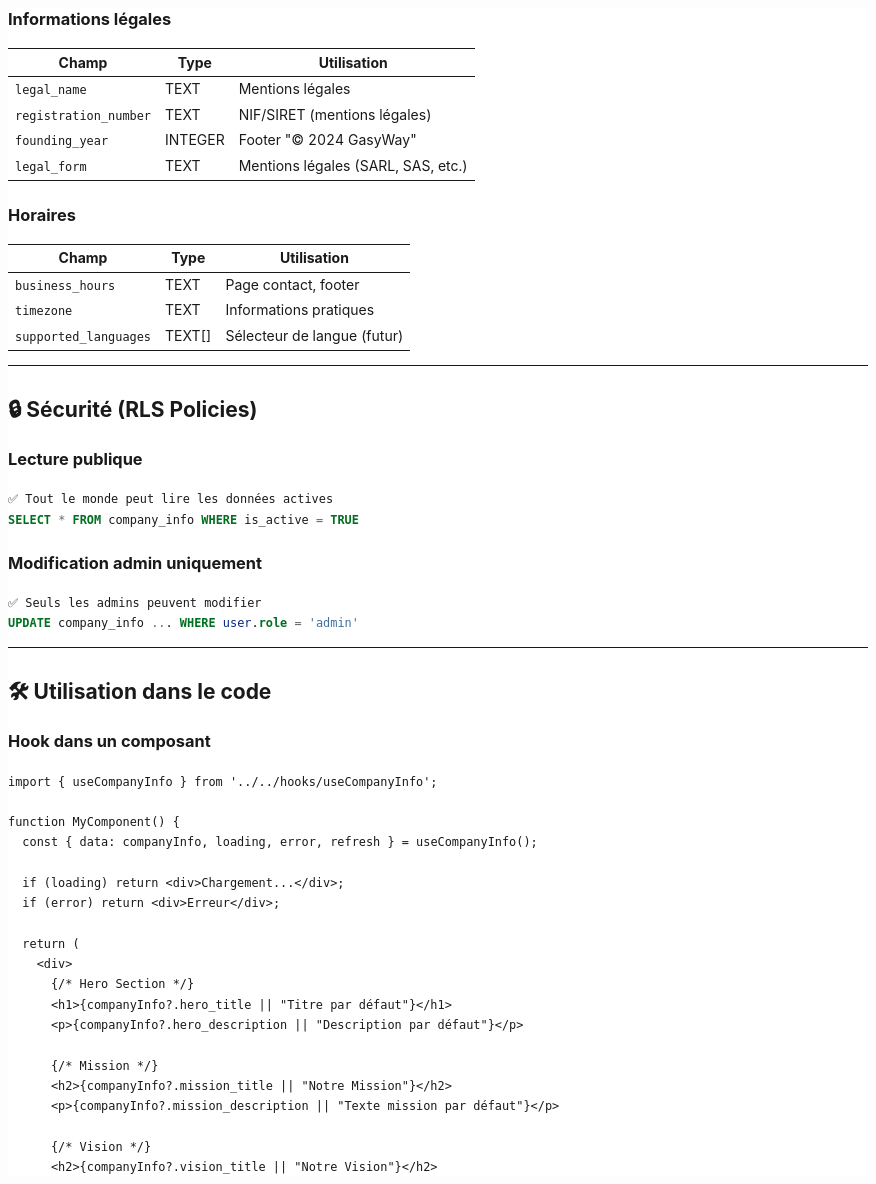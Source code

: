 ### **Informations légales**
| Champ | Type | Utilisation |
|-------|------|-------------|
| `legal_name` | TEXT | Mentions légales |
| `registration_number` | TEXT | NIF/SIRET (mentions légales) |
| `founding_year` | INTEGER | Footer "© 2024 GasyWay" |
| `legal_form` | TEXT | Mentions légales (SARL, SAS, etc.) |

### **Horaires**
| Champ | Type | Utilisation |
|-------|------|-------------|
| `business_hours` | TEXT | Page contact, footer |
| `timezone` | TEXT | Informations pratiques |
| `supported_languages` | TEXT[] | Sélecteur de langue (futur) |

---

## 🔒 Sécurité (RLS Policies)

### **Lecture publique**
```sql
✅ Tout le monde peut lire les données actives
SELECT * FROM company_info WHERE is_active = TRUE
```

### **Modification admin uniquement**
```sql
✅ Seuls les admins peuvent modifier
UPDATE company_info ... WHERE user.role = 'admin'
```

---

## 🛠️ Utilisation dans le code

### **Hook dans un composant**

```tsx
import { useCompanyInfo } from '../../hooks/useCompanyInfo';

function MyComponent() {
  const { data: companyInfo, loading, error, refresh } = useCompanyInfo();

  if (loading) return <div>Chargement...</div>;
  if (error) return <div>Erreur</div>;

  return (
    <div>
      {/* Hero Section */}
      <h1>{companyInfo?.hero_title || "Titre par défaut"}</h1>
      <p>{companyInfo?.hero_description || "Description par défaut"}</p>
      
      {/* Mission */}
      <h2>{companyInfo?.mission_title || "Notre Mission"}</h2>
      <p>{companyInfo?.mission_description || "Texte mission par défaut"}</p>
      
      {/* Vision */}
      <h2>{companyInfo?.vision_title || "Notre Vision"}</h2>
```